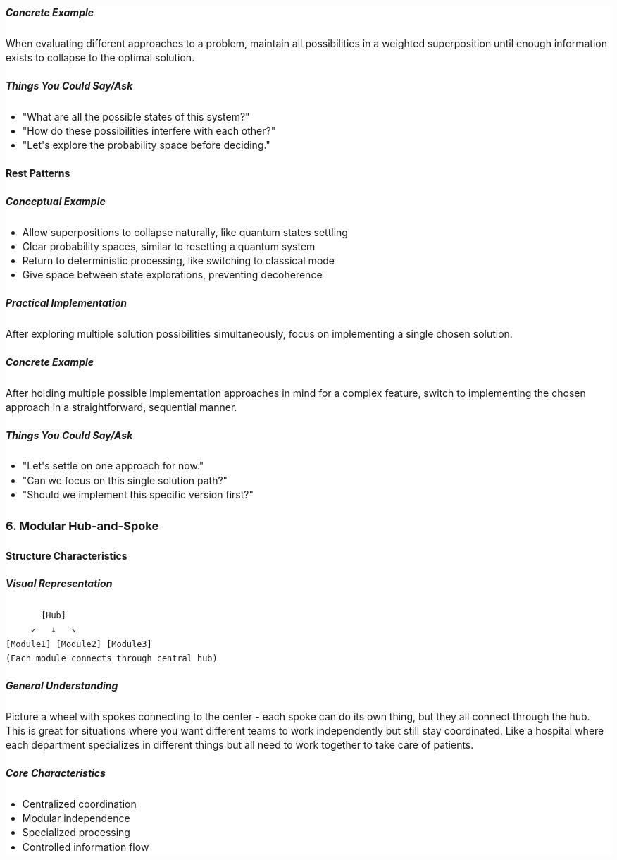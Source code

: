 ##### Concrete Example
When evaluating different approaches to a problem, maintain all possibilities in a weighted superposition until enough information exists to collapse to the optimal solution.

##### Things You Could Say/Ask
- "What are all the possible states of this system?"
- "How do these possibilities interfere with each other?"
- "Let's explore the probability space before deciding."

#### Rest Patterns
##### Conceptual Example
- Allow superpositions to collapse naturally, like quantum states settling
- Clear probability spaces, similar to resetting a quantum system
- Return to deterministic processing, like switching to classical mode
- Give space between state explorations, preventing decoherence

##### Practical Implementation
After exploring multiple solution possibilities simultaneously, focus on implementing a single chosen solution.

##### Concrete Example
After holding multiple possible implementation approaches in mind for a complex feature, switch to implementing the chosen approach in a straightforward, sequential manner.

##### Things You Could Say/Ask
- "Let's settle on one approach for now."
- "Can we focus on this single solution path?"
- "Should we implement this specific version first?"

### 6. Modular Hub-and-Spoke
#### Structure Characteristics
##### Visual Representation
```
       [Hub]
     ↙   ↓   ↘
[Module1] [Module2] [Module3]
(Each module connects through central hub)
```

##### General Understanding
Picture a wheel with spokes connecting to the center - each spoke can do its own thing, but they all connect through the hub. This is great for situations where you want different teams to work independently but still stay coordinated. Like a hospital where each department specializes in different things but all need to work together to take care of patients.

##### Core Characteristics
- Centralized coordination
- Modular independence
- Specialized processing
- Controlled information flow
